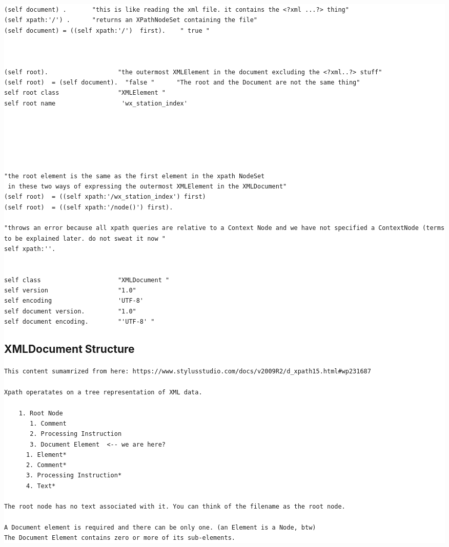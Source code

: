     
    (self document) .       "this is like reading the xml file. it contains the <?xml ...?> thing"
    (self xpath:'/') .      "returns an XPathNodeSet containing the file"
    (self document) = ((self xpath:'/')  first).    " true "
    
    
    
    (self root).                   "the outermost XMLElement in the document excluding the <?xml..?> stuff"
    (self root)  = (self document).  "false "      "The root and the Document are not the same thing"
    self root class                "XMLElement "
    self root name                  'wx_station_index' 
    
    
    
    
    
    
    "the root element is the same as the first element in the xpath NodeSet
     in these two ways of expressing the outermost XMLElement in the XMLDocument"
    (self root)  = ((self xpath:'/wx_station_index') first)
    (self root)  = ((self xpath:'/node()') first).
    
    "throws an error because all xpath queries are relative to a Context Node and we have not specified a ContextNode (terms to be explained later. do not sweat it now "
    self xpath:''.
    
    
    self class                     "XMLDocument "
    self version                   "1.0" 
    self encoding                  'UTF-8' 
    self document version.         "1.0" 
    self document encoding.        "'UTF-8' "


<a id="orgea607a9"></a>

## XMLDocument Structure

    
    This content sumamrized from here: https://www.stylusstudio.com/docs/v2009R2/d_xpath15.html#wp231687
    
    Xpath operatates on a tree representation of XML data.
    
        1. Root Node
           1. Comment
           2. Processing Instruction
           3. Document Element  <-- we are here?
    	  1. Element*
    	  2. Comment*
    	  3. Processing Instruction*
    	  4. Text*
    
    The root node has no text associated with it. You can think of the filename as the root node.
    
    A Document element is required and there can be only one. (an Element is a Node, btw)
    The Document Element contains zero or more of its sub-elements.


<a id="org748ddea"></a>
